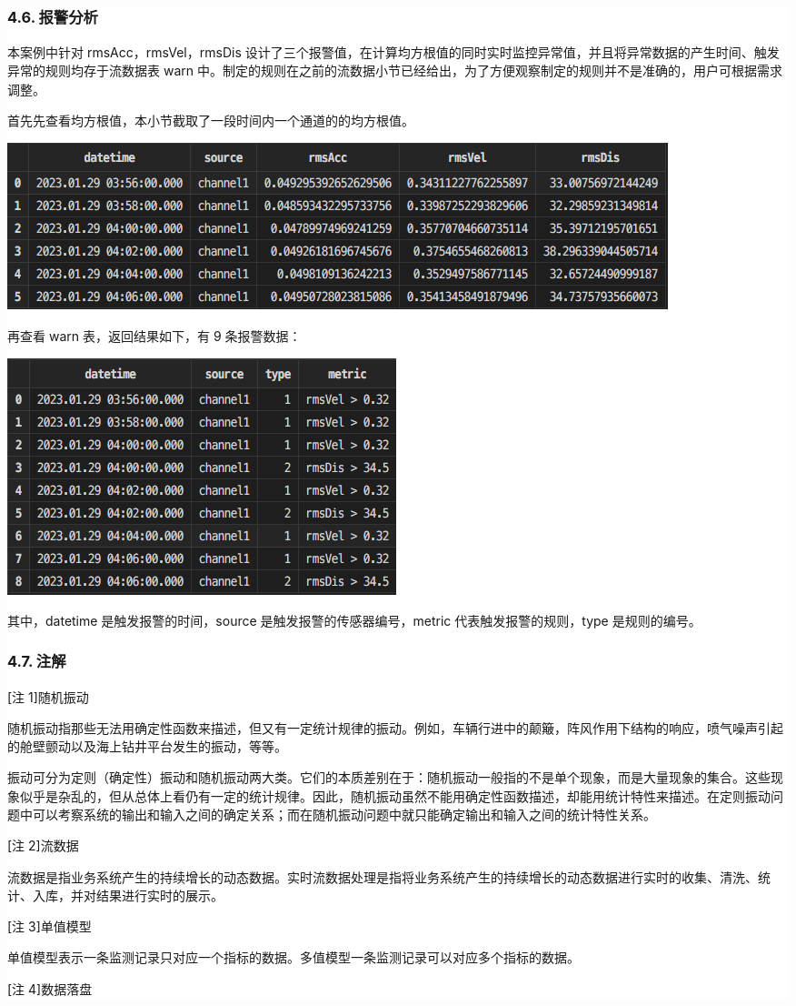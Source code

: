 ### 4.6. 报警分析

本案例中针对 rmsAcc，rmsVel，rmsDis 设计了三个报警值，在计算均方根值的同时实时监控异常值，并且将异常数据的产生时间、触发异常的规则均存于流数据表 warn 中。制定的规则在之前的流数据小节已经给出，为了方便观察制定的规则并不是准确的，用户可根据需求调整。

首先先查看均方根值，本小节截取了一段时间内一个通道的的均方根值。

![传感器 1 的 rms 值](images/Random_Vibration_Signal_Analysis_Solution/ch4_6_0_001.png)

再查看 warn 表，返回结果如下，有 9 条报警数据：

![传感器 1 的报警信息](images/Random_Vibration_Signal_Analysis_Solution/ch4_6_0_002.png)

其中，datetime 是触发报警的时间，source 是触发报警的传感器编号，metric 代表触发报警的规则，type 是规则的编号。

### 4.7. 注解

[注 1]随机振动

随机振动指那些无法用确定性函数来描述，但又有一定统计规律的振动。例如，车辆行进中的颠簸，阵风作用下结构的响应，喷气噪声引起的舱壁颤动以及海上钻井平台发生的振动，等等。

振动可分为定则（确定性）振动和随机振动两大类。它们的本质差别在于：随机振动一般指的不是单个现象，而是大量现象的集合。这些现象似乎是杂乱的，但从总体上看仍有一定的统计规律。因此，随机振动虽然不能用确定性函数描述，却能用统计特性来描述。在定则振动问题中可以考察系统的输出和输入之间的确定关系；而在随机振动问题中就只能确定输出和输入之间的统计特性关系。

[注 2]流数据

流数据是指业务系统产生的持续增长的动态数据。实时流数据处理是指将业务系统产生的持续增长的动态数据进行实时的收集、清洗、统计、入库，并对结果进行实时的展示。

[注 3]单值模型

单值模型表示一条监测记录只对应一个指标的数据。多值模型一条监测记录可以对应多个指标的数据。

[注 4]数据落盘
